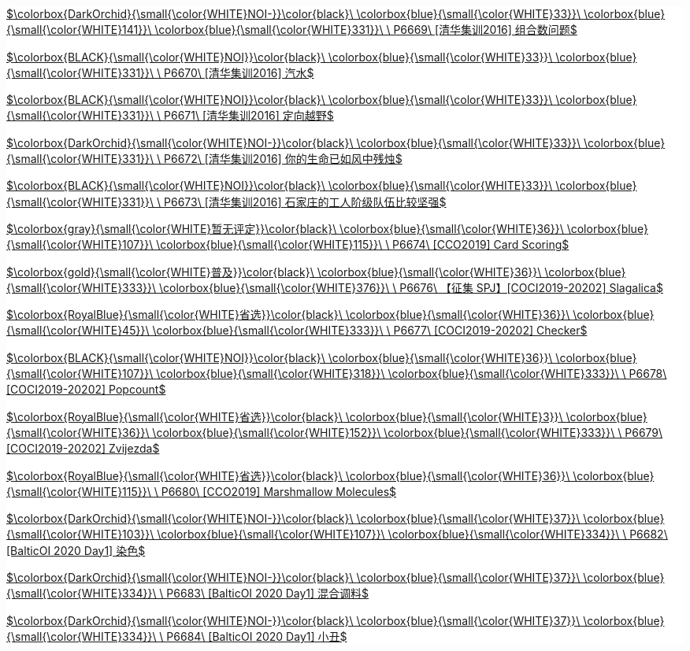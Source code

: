 [$\colorbox{DarkOrchid}{\small{\color{WHITE}NOI-}}\color{black}\ \colorbox{blue}{\small{\color{WHITE}33}}\ \colorbox{blue}{\small{\color{WHITE}141}}\ \colorbox{blue}{\small{\color{WHITE}331}}\ \ P6669\ [清华集训2016] 组合数问题$](https://www.luogu.com.cn/problem/P6669)

[$\colorbox{BLACK}{\small{\color{WHITE}NOI}}\color{black}\ \colorbox{blue}{\small{\color{WHITE}33}}\ \colorbox{blue}{\small{\color{WHITE}331}}\ \ P6670\ [清华集训2016] 汽水$](https://www.luogu.com.cn/problem/P6670)

[$\colorbox{BLACK}{\small{\color{WHITE}NOI}}\color{black}\ \colorbox{blue}{\small{\color{WHITE}33}}\ \colorbox{blue}{\small{\color{WHITE}331}}\ \ P6671\ [清华集训2016] 定向越野$](https://www.luogu.com.cn/problem/P6671)

[$\colorbox{DarkOrchid}{\small{\color{WHITE}NOI-}}\color{black}\ \colorbox{blue}{\small{\color{WHITE}33}}\ \colorbox{blue}{\small{\color{WHITE}331}}\ \ P6672\ [清华集训2016] 你的生命已如风中残烛$](https://www.luogu.com.cn/problem/P6672)

[$\colorbox{BLACK}{\small{\color{WHITE}NOI}}\color{black}\ \colorbox{blue}{\small{\color{WHITE}33}}\ \colorbox{blue}{\small{\color{WHITE}331}}\ \ P6673\ [清华集训2016] 石家庄的工人阶级队伍比较坚强$](https://www.luogu.com.cn/problem/P6673)

[$\colorbox{gray}{\small{\color{WHITE}暂无评定}}\color{black}\ \colorbox{blue}{\small{\color{WHITE}36}}\ \colorbox{blue}{\small{\color{WHITE}107}}\ \colorbox{blue}{\small{\color{WHITE}115}}\ \ P6674\ [CCO2019] Card Scoring$](https://www.luogu.com.cn/problem/P6674)

[$\colorbox{gold}{\small{\color{WHITE}普及}}\color{black}\ \colorbox{blue}{\small{\color{WHITE}36}}\ \colorbox{blue}{\small{\color{WHITE}333}}\ \colorbox{blue}{\small{\color{WHITE}376}}\ \ P6676\ 【征集 SPJ】[COCI2019-20202] Slagalica$](https://www.luogu.com.cn/problem/P6676)

[$\colorbox{RoyalBlue}{\small{\color{WHITE}省选}}\color{black}\ \colorbox{blue}{\small{\color{WHITE}36}}\ \colorbox{blue}{\small{\color{WHITE}45}}\ \colorbox{blue}{\small{\color{WHITE}333}}\ \ P6677\ [COCI2019-20202] Checker$](https://www.luogu.com.cn/problem/P6677)

[$\colorbox{BLACK}{\small{\color{WHITE}NOI}}\color{black}\ \colorbox{blue}{\small{\color{WHITE}36}}\ \colorbox{blue}{\small{\color{WHITE}107}}\ \colorbox{blue}{\small{\color{WHITE}318}}\ \colorbox{blue}{\small{\color{WHITE}333}}\ \ P6678\ [COCI2019-20202] Popcount$](https://www.luogu.com.cn/problem/P6678)

[$\colorbox{RoyalBlue}{\small{\color{WHITE}省选}}\color{black}\ \colorbox{blue}{\small{\color{WHITE}3}}\ \colorbox{blue}{\small{\color{WHITE}36}}\ \colorbox{blue}{\small{\color{WHITE}152}}\ \colorbox{blue}{\small{\color{WHITE}333}}\ \ P6679\ [COCI2019-20202] Zvijezda$](https://www.luogu.com.cn/problem/P6679)

[$\colorbox{RoyalBlue}{\small{\color{WHITE}省选}}\color{black}\ \colorbox{blue}{\small{\color{WHITE}36}}\ \colorbox{blue}{\small{\color{WHITE}115}}\ \ P6680\ [CCO2019] Marshmallow Molecules$](https://www.luogu.com.cn/problem/P6680)

[$\colorbox{DarkOrchid}{\small{\color{WHITE}NOI-}}\color{black}\ \colorbox{blue}{\small{\color{WHITE}37}}\ \colorbox{blue}{\small{\color{WHITE}103}}\ \colorbox{blue}{\small{\color{WHITE}107}}\ \colorbox{blue}{\small{\color{WHITE}334}}\ \ P6682\ [BalticOI 2020 Day1] 染色$](https://www.luogu.com.cn/problem/P6682)

[$\colorbox{DarkOrchid}{\small{\color{WHITE}NOI-}}\color{black}\ \colorbox{blue}{\small{\color{WHITE}37}}\ \colorbox{blue}{\small{\color{WHITE}334}}\ \ P6683\ [BalticOI 2020 Day1] 混合调料$](https://www.luogu.com.cn/problem/P6683)

[$\colorbox{DarkOrchid}{\small{\color{WHITE}NOI-}}\color{black}\ \colorbox{blue}{\small{\color{WHITE}37}}\ \colorbox{blue}{\small{\color{WHITE}334}}\ \ P6684\ [BalticOI 2020 Day1] 小丑$](https://www.luogu.com.cn/problem/P6684)

